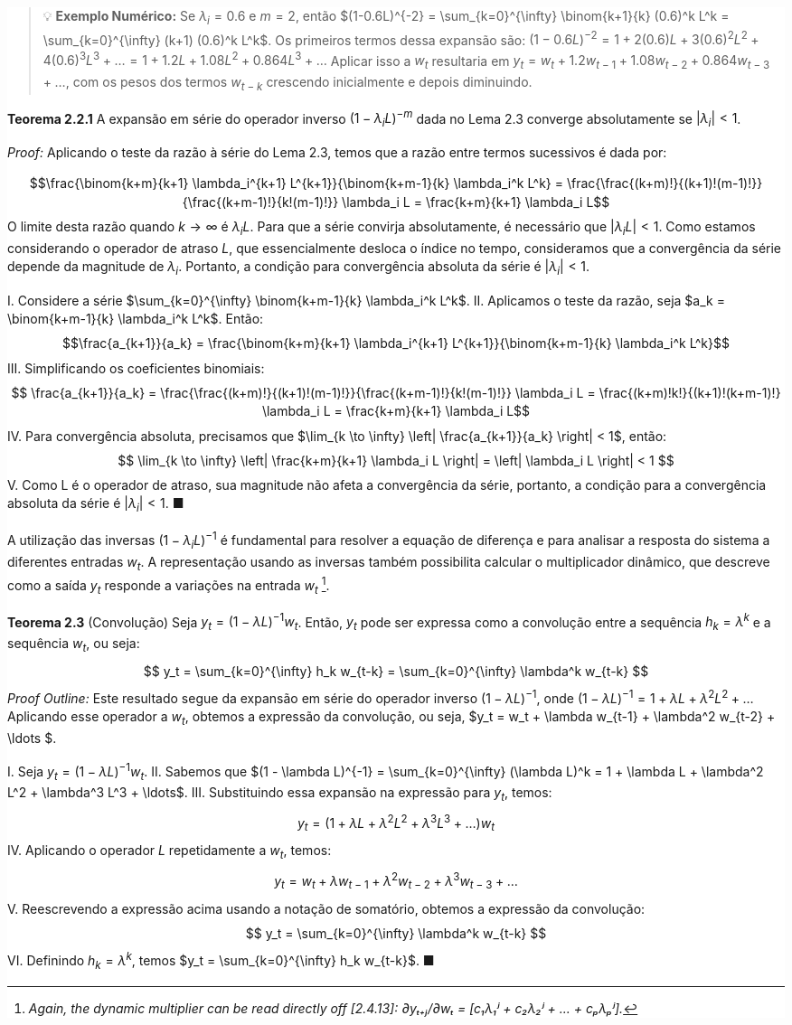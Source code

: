 > 💡 **Exemplo Numérico:** Se $\lambda_i = 0.6$ e $m = 2$, então
> $(1-0.6L)^{-2} = \sum_{k=0}^{\infty} \binom{k+1}{k} (0.6)^k L^k = \sum_{k=0}^{\infty} (k+1) (0.6)^k L^k$.  Os primeiros termos dessa expansão são:
> $(1-0.6L)^{-2} = 1 + 2(0.6)L + 3(0.6)^2L^2 + 4(0.6)^3L^3 + \ldots = 1 + 1.2L + 1.08L^2 + 0.864L^3 + \ldots$
> Aplicar isso a $w_t$ resultaria em $y_t = w_t + 1.2w_{t-1} + 1.08w_{t-2} + 0.864w_{t-3} + \ldots$, com os pesos dos termos $w_{t-k}$ crescendo inicialmente e depois diminuindo.

**Teorema 2.2.1** A expansão em série do operador inverso $(1 - \lambda_i L)^{-m}$ dada no Lema 2.3 converge absolutamente se $|\lambda_i| < 1$.

*Proof:* Aplicando o teste da razão à série do Lema 2.3, temos que a razão entre termos sucessivos é dada por:

$$\frac{\binom{k+m}{k+1} \lambda_i^{k+1} L^{k+1}}{\binom{k+m-1}{k} \lambda_i^k L^k} = \frac{\frac{(k+m)!}{(k+1)!(m-1)!}}{\frac{(k+m-1)!}{k!(m-1)!}} \lambda_i L = \frac{k+m}{k+1} \lambda_i L$$
O limite desta razão quando $k \rightarrow \infty$ é $\lambda_i L$. Para que a série convirja absolutamente, é necessário que $| \lambda_i L | < 1$. Como estamos considerando o operador de atraso $L$, que essencialmente desloca o índice no tempo, consideramos que a convergência da série depende da magnitude de $\lambda_i$. Portanto, a condição para convergência absoluta da série é $|\lambda_i| < 1$.

I. Considere a série $\sum_{k=0}^{\infty} \binom{k+m-1}{k} \lambda_i^k L^k$.
II. Aplicamos o teste da razão, seja $a_k = \binom{k+m-1}{k} \lambda_i^k L^k$. Então:
$$\frac{a_{k+1}}{a_k} = \frac{\binom{k+m}{k+1} \lambda_i^{k+1} L^{k+1}}{\binom{k+m-1}{k} \lambda_i^k L^k}$$
III. Simplificando os coeficientes binomiais:
$$ \frac{a_{k+1}}{a_k}  = \frac{\frac{(k+m)!}{(k+1)!(m-1)!}}{\frac{(k+m-1)!}{k!(m-1)!}} \lambda_i L = \frac{(k+m)!k!}{(k+1)!(k+m-1)!} \lambda_i L = \frac{k+m}{k+1} \lambda_i L$$
IV. Para convergência absoluta, precisamos que $\lim_{k \to \infty} \left| \frac{a_{k+1}}{a_k} \right| < 1$, então:
$$ \lim_{k \to \infty} \left| \frac{k+m}{k+1} \lambda_i L \right| = \left| \lambda_i L \right| < 1 $$
V. Como L é o operador de atraso, sua magnitude não afeta a convergência da série, portanto, a condição para a convergência absoluta da série é $|\lambda_i| < 1$.
■

A utilização das inversas $(1 - \lambda_i L)^{-1}$ é fundamental para resolver a equação de diferença e para analisar a resposta do sistema a diferentes entradas $w_t$. A representação usando as inversas também possibilita calcular o multiplicador dinâmico, que descreve como a saída $y_t$ responde a variações na entrada $w_t$ [^2.4.14].

**Teorema 2.3** (Convolução) Seja $y_t = (1 - \lambda L)^{-1}w_t$. Então, $y_t$ pode ser expressa como a convolução entre a sequência $h_k = \lambda^k$ e a sequência $w_t$, ou seja:
$$ y_t = \sum_{k=0}^{\infty} h_k w_{t-k} = \sum_{k=0}^{\infty} \lambda^k w_{t-k} $$
*Proof Outline:* Este resultado segue da expansão em série do operador inverso $(1-\lambda L)^{-1}$, onde $(1-\lambda L)^{-1} = 1 + \lambda L + \lambda^2 L^2 + \ldots$ Aplicando esse operador a $w_t$, obtemos a expressão da convolução, ou seja, $y_t = w_t + \lambda w_{t-1} + \lambda^2 w_{t-2} + \ldots $.

I. Seja $y_t = (1 - \lambda L)^{-1}w_t$.
II. Sabemos que $(1 - \lambda L)^{-1} = \sum_{k=0}^{\infty} (\lambda L)^k = 1 + \lambda L + \lambda^2 L^2 + \lambda^3 L^3 + \ldots$.
III. Substituindo essa expansão na expressão para $y_t$, temos:
$$ y_t = (1 + \lambda L + \lambda^2 L^2 + \lambda^3 L^3 + \ldots) w_t $$
IV. Aplicando o operador $L$ repetidamente a $w_t$, temos:
$$ y_t = w_t + \lambda w_{t-1} + \lambda^2 w_{t-2} + \lambda^3 w_{t-3} + \ldots $$
V.  Reescrevendo a expressão acima usando a notação de somatório, obtemos a expressão da convolução:
$$ y_t = \sum_{k=0}^{\infty} \lambda^k w_{t-k} $$
VI. Definindo $h_k = \lambda^k$, temos $y_t = \sum_{k=0}^{\infty} h_k w_{t-k}$.
■


[^2.4.2]: *Write [2.4.1] in terms of lag operators as (1 - Φ₁L - Φ₂L² - ... - ΦₚLᵖ)yₜ = wₜ.*
[^2.4.3]: *Factor the operator on the left side of [2.4.2] as (1 - Φ₁L - Φ₂L² - ... - ΦₚLᵖ) = (1 - λ₁L)(1 - λ₂L)...(1 - λₚL).*
[^2.4.5]: *The eigenvalues (λ₁, λ₂,..., λₚ) of F are the same as the parameters (λ₁, λ₂,..., λₚ) in [2.4.3] and are given by the solutions to equation [2.4.5].*
[^2.3.17]: *The eigenvalues of F were seen to be the two values of λ that satisfy equation [1.2.13]: (λ² – Φ₁λ – Φ₂) = 0.*
[^2.4.7]: *Assuming that the eigenvalues are inside the unit circle and that we are restricting ourselves to considering bounded sequences, the inverses (1 – λ₁L)⁻¹, (1 – λ₂L)⁻¹,..., (1 – λₚL)⁻¹ all exist, permitting the difference equation (1 – λ₁L)(1 – λ₂L)...(1 – λₚL)yₜ = wₜ to be written as yₜ = (1 – λ₁L)⁻¹(1 – λ₂L)⁻¹...(1 – λₚL)⁻¹wₜ.*
[^2.4.6]: *The difference equation [2.4.1] is stable if the eigenvalues (the roots of [2.4.5]) lie inside the unit circle, or equivalently if the roots of 1 - Φ₁z - Φ₂z² - ... - Φₚzᵖ = 0 lie outside the unit circle.*
[^2.4.14]: *Again, the dynamic multiplier can be read directly off [2.4.13]: ∂yₜ₊ⱼ/∂wₜ = [c₁λ₁ʲ + c₂λ₂ʲ + ... + cₚλₚʲ].*
[^2.2]: *Let us now return to the first-order difference equation analyzed in Section 1.1: yₜ = φyₜ₋₁ + wₜ.*